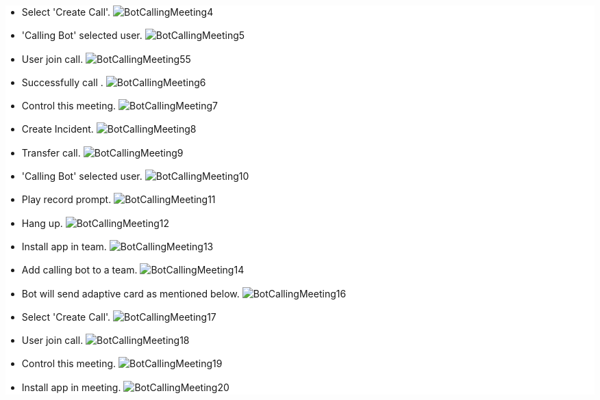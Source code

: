 - Select 'Create Call'.
  ![BotCallingMeeting4 ](Images/4.createcall.png)

- 'Calling Bot' selected user.
  ![BotCallingMeeting5 ](Images/5.calling-bot.png)

- User join call.
  ![BotCallingMeeting55 ](Images/6.user-join.png)

- Successfully call .
  ![BotCallingMeeting6 ](Images/7.successfully-call.png)

- Control this meeting.
  ![BotCallingMeeting7 ](Images/8.control-meet.png)

- Create Incident.
  ![BotCallingMeeting8 ](Images/9.create-incident.png)

- Transfer call.
  ![BotCallingMeeting9 ](Images/10.transfer-call.png)

- 'Calling Bot' selected user.
  ![BotCallingMeeting10 ](Images/11.callingbot-teams.png)

- Play record prompt.
  ![BotCallingMeeting11 ](Images/12.Play-record-prompt.png)

- Hang up.
  ![BotCallingMeeting12 ](Images/13.hang-up.png)

- Install app in team.
  ![BotCallingMeeting13 ](Images/14.installin-teams.png)

- Add calling bot to a team.
  ![BotCallingMeeting14 ](Images/15.callingbottoteam.png)

- Bot will send adaptive card as mentioned below.
  ![BotCallingMeeting16 ](Images/16.adaptive-card-from-bot.png)

- Select 'Create Call'.
  ![BotCallingMeeting17 ](Images/17.new-one.png)

- User join call.
  ![BotCallingMeeting18 ](Images/18.create-call.png)

- Control this meeting.
  ![BotCallingMeeting19 ](Images/19.user-join.png)

- Install app in meeting.
  ![BotCallingMeeting20 ](Images/20.control-the-meet.png)

